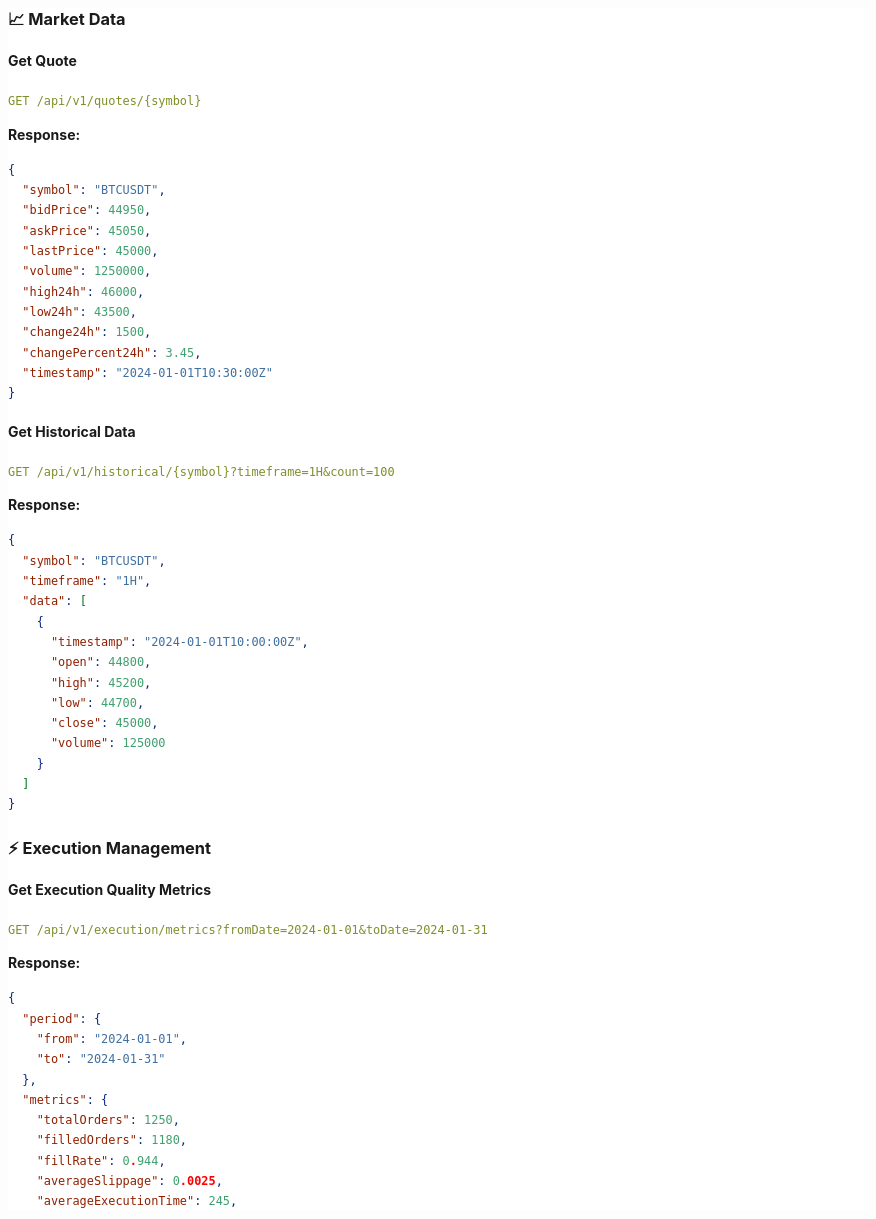 ### 📈 Market Data

#### Get Quote
```yaml
GET /api/v1/quotes/{symbol}
```

**Response:**
```json
{
  "symbol": "BTCUSDT",
  "bidPrice": 44950,
  "askPrice": 45050,
  "lastPrice": 45000,
  "volume": 1250000,
  "high24h": 46000,
  "low24h": 43500,
  "change24h": 1500,
  "changePercent24h": 3.45,
  "timestamp": "2024-01-01T10:30:00Z"
}
```

#### Get Historical Data
```yaml
GET /api/v1/historical/{symbol}?timeframe=1H&count=100
```

**Response:**
```json
{
  "symbol": "BTCUSDT",
  "timeframe": "1H",
  "data": [
    {
      "timestamp": "2024-01-01T10:00:00Z",
      "open": 44800,
      "high": 45200,
      "low": 44700,
      "close": 45000,
      "volume": 125000
    }
  ]
}
```

### ⚡ Execution Management

#### Get Execution Quality Metrics
```yaml
GET /api/v1/execution/metrics?fromDate=2024-01-01&toDate=2024-01-31
```

**Response:**
```json
{
  "period": {
    "from": "2024-01-01",
    "to": "2024-01-31"
  },
  "metrics": {
    "totalOrders": 1250,
    "filledOrders": 1180,
    "fillRate": 0.944,
    "averageSlippage": 0.0025,
    "averageExecutionTime": 245,
```
